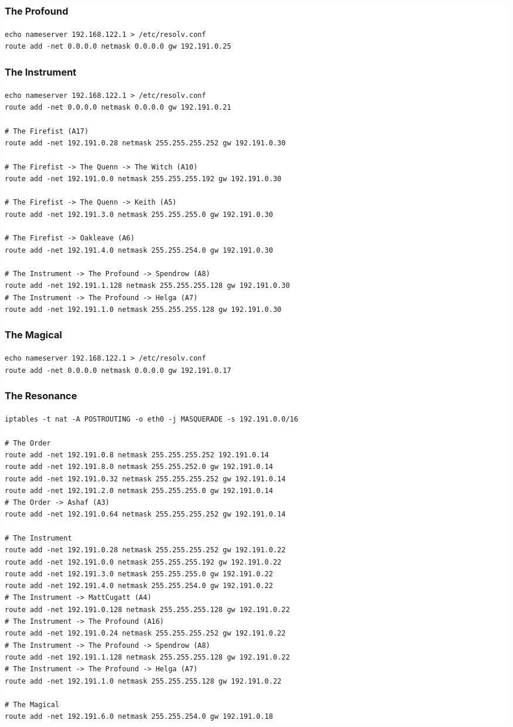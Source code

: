 ### The Profound 
```
echo nameserver 192.168.122.1 > /etc/resolv.conf
route add -net 0.0.0.0 netmask 0.0.0.0 gw 192.191.0.25
```

### The Instrument 
```
echo nameserver 192.168.122.1 > /etc/resolv.conf
route add -net 0.0.0.0 netmask 0.0.0.0 gw 192.191.0.21

# The Firefist (A17)
route add -net 192.191.0.28 netmask 255.255.255.252 gw 192.191.0.30

# The Firefist -> The Quenn -> The Witch (A10)
route add -net 192.191.0.0 netmask 255.255.255.192 gw 192.191.0.30

# The Firefist -> The Quenn -> Keith (A5)
route add -net 192.191.3.0 netmask 255.255.255.0 gw 192.191.0.30

# The Firefist -> Oakleave (A6)
route add -net 192.191.4.0 netmask 255.255.254.0 gw 192.191.0.30

# The Instrument -> The Profound -> Spendrow (A8)
route add -net 192.191.1.128 netmask 255.255.255.128 gw 192.191.0.30
# The Instrument -> The Profound -> Helga (A7)
route add -net 192.191.1.0 netmask 255.255.255.128 gw 192.191.0.30
```

### The Magical 
```
echo nameserver 192.168.122.1 > /etc/resolv.conf
route add -net 0.0.0.0 netmask 0.0.0.0 gw 192.191.0.17
```

### The Resonance 
```
iptables -t nat -A POSTROUTING -o eth0 -j MASQUERADE -s 192.191.0.0/16

# The Order
route add -net 192.191.0.8 netmask 255.255.255.252 192.191.0.14 
route add -net 192.191.8.0 netmask 255.255.252.0 gw 192.191.0.14
route add -net 192.191.0.32 netmask 255.255.255.252 gw 192.191.0.14
route add -net 192.191.2.0 netmask 255.255.255.0 gw 192.191.0.14
# The Order -> Ashaf (A3)
route add -net 192.191.0.64 netmask 255.255.255.252 gw 192.191.0.14 

# The Instrument 
route add -net 192.191.0.28 netmask 255.255.255.252 gw 192.191.0.22
route add -net 192.191.0.0 netmask 255.255.255.192 gw 192.191.0.22
route add -net 192.191.3.0 netmask 255.255.255.0 gw 192.191.0.22
route add -net 192.191.4.0 netmask 255.255.254.0 gw 192.191.0.22
# The Instrument -> MattCugatt (A4)
route add -net 192.191.0.128 netmask 255.255.255.128 gw 192.191.0.22
# The Instrument -> The Profound (A16)
route add -net 192.191.0.24 netmask 255.255.255.252 gw 192.191.0.22
# The Instrument -> The Profound -> Spendrow (A8)
route add -net 192.191.1.128 netmask 255.255.255.128 gw 192.191.0.22
# The Instrument -> The Profound -> Helga (A7)
route add -net 192.191.1.0 netmask 255.255.255.128 gw 192.191.0.22

# The Magical
route add -net 192.191.6.0 netmask 255.255.254.0 gw 192.191.0.18
```